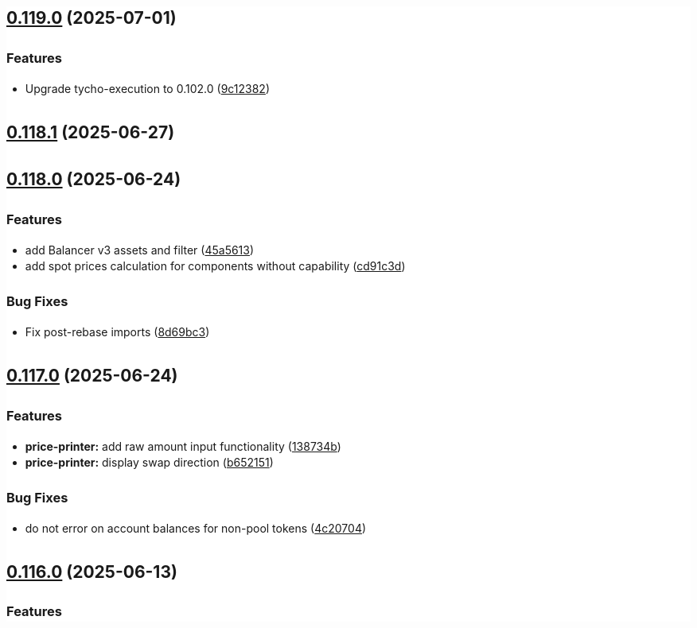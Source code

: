 ## [0.119.0](https://github.com/propeller-heads/tycho-simulation/compare/0.118.1...0.119.0) (2025-07-01)


### Features

* Upgrade tycho-execution to 0.102.0 ([9c12382](https://github.com/propeller-heads/tycho-simulation/commit/9c12382013f959a5391bce24e7d8711472ad5874))

## [0.118.1](https://github.com/propeller-heads/tycho-simulation/compare/0.118.0...0.118.1) (2025-06-27)

## [0.118.0](https://github.com/propeller-heads/tycho-simulation/compare/0.117.0...0.118.0) (2025-06-24)


### Features

* add Balancer v3 assets and filter ([45a5613](https://github.com/propeller-heads/tycho-simulation/commit/45a56133eb54340046fcb562a2076c501f4a2795))
* add spot prices calculation for components without capability ([cd91c3d](https://github.com/propeller-heads/tycho-simulation/commit/cd91c3dba7475081bbaacae7293f73d84cfa203d))


### Bug Fixes

* Fix post-rebase imports ([8d69bc3](https://github.com/propeller-heads/tycho-simulation/commit/8d69bc31610cf44fe3a32f6110dc8174cfd3a38e))

## [0.117.0](https://github.com/propeller-heads/tycho-simulation/compare/0.116.0...0.117.0) (2025-06-24)


### Features

* **price-printer:** add raw amount input functionality ([138734b](https://github.com/propeller-heads/tycho-simulation/commit/138734bae82f1a3f976f42a4a22b66a0c8997bcf))
* **price-printer:** display swap direction ([b652151](https://github.com/propeller-heads/tycho-simulation/commit/b652151501de56b36adb108378fb249242efcc0b))


### Bug Fixes

* do not error on account balances for non-pool tokens ([4c20704](https://github.com/propeller-heads/tycho-simulation/commit/4c207045bc0d46c59c9ce125ac4533732f591b0d))

## [0.116.0](https://github.com/propeller-heads/tycho-simulation/compare/0.115.0...0.116.0) (2025-06-13)


### Features
